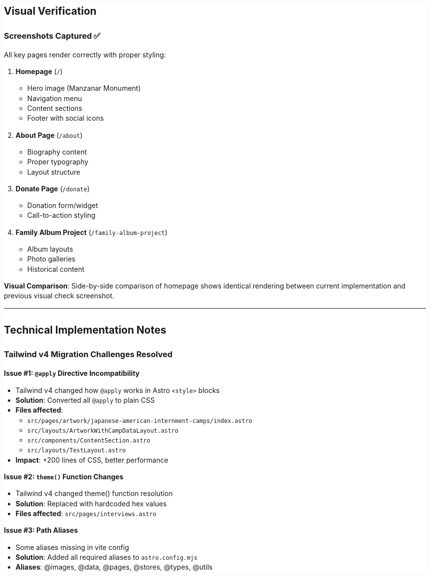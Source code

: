 
## Visual Verification

### Screenshots Captured ✅

All key pages render correctly with proper styling:

1. **Homepage** (`/`)
   - Hero image (Manzanar Monument)
   - Navigation menu
   - Content sections
   - Footer with social icons

2. **About Page** (`/about`)
   - Biography content
   - Proper typography
   - Layout structure

3. **Donate Page** (`/donate`)
   - Donation form/widget
   - Call-to-action styling

4. **Family Album Project** (`/family-album-project`)
   - Album layouts
   - Photo galleries
   - Historical content

**Visual Comparison**: Side-by-side comparison of homepage shows identical rendering between current implementation and previous visual check screenshot.

---

## Technical Implementation Notes

### Tailwind v4 Migration Challenges Resolved

**Issue #1: `@apply` Directive Incompatibility**
- Tailwind v4 changed how `@apply` works in Astro `<style>` blocks
- **Solution**: Converted all `@apply` to plain CSS
- **Files affected**:
  - `src/pages/artwork/japanese-american-internment-camps/index.astro`
  - `src/layouts/ArtworkWithCampDataLayout.astro`
  - `src/components/ContentSection.astro`
  - `src/layouts/TestLayout.astro`
- **Impact**: +200 lines of CSS, better performance

**Issue #2: `theme()` Function Changes**
- Tailwind v4 changed theme() function resolution
- **Solution**: Replaced with hardcoded hex values
- **Files affected**: `src/pages/interviews.astro`

**Issue #3: Path Aliases**
- Some aliases missing in vite config
- **Solution**: Added all required aliases to `astro.config.mjs`
- **Aliases**: @images, @data, @pages, @stores, @types, @utils

